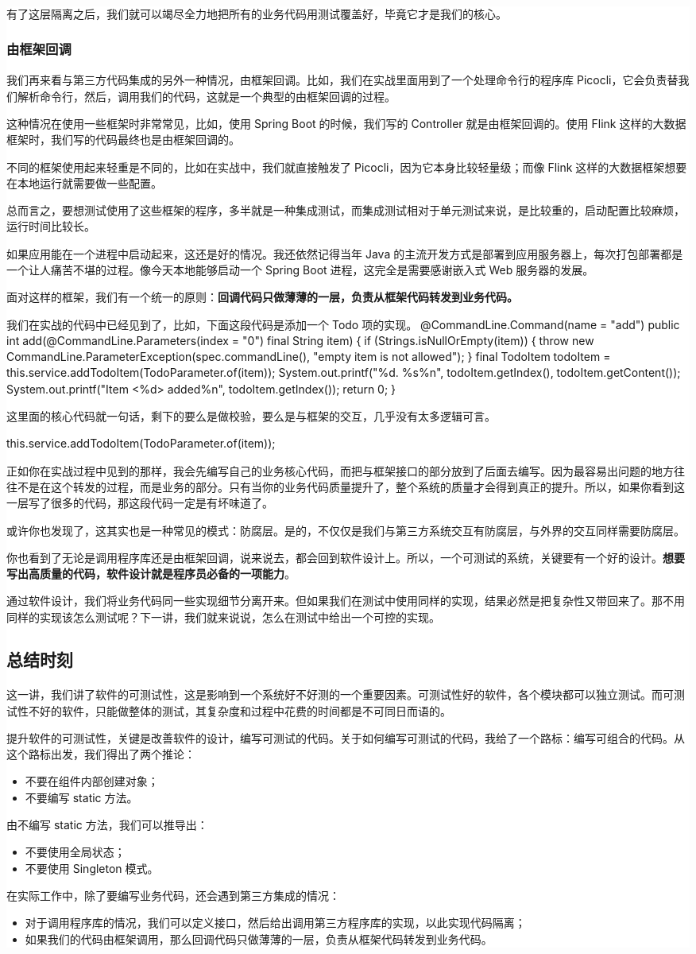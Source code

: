 有了这层隔离之后，我们就可以竭尽全力地把所有的业务代码用测试覆盖好，毕竟它才是我们的核心。

### 由框架回调

我们再来看与第三方代码集成的另外一种情况，由框架回调。比如，我们在实战里面用到了一个处理命令行的程序库 Picocli，它会负责替我们解析命令行，然后，调用我们的代码，这就是一个典型的由框架回调的过程。

这种情况在使用一些框架时非常常见，比如，使用 Spring Boot 的时候，我们写的 Controller 就是由框架回调的。使用 Flink 这样的大数据框架时，我们写的代码最终也是由框架回调的。

不同的框架使用起来轻重是不同的，比如在实战中，我们就直接触发了 Picocli，因为它本身比较轻量级；而像 Flink 这样的大数据框架想要在本地运行就需要做一些配置。

总而言之，要想测试使用了这些框架的程序，多半就是一种集成测试，而集成测试相对于单元测试来说，是比较重的，启动配置比较麻烦，运行时间比较长。

如果应用能在一个进程中启动起来，这还是好的情况。我还依然记得当年 Java 的主流开发方式是部署到应用服务器上，每次打包部署都是一个让人痛苦不堪的过程。像今天本地能够启动一个 Spring Boot 进程，这完全是需要感谢嵌入式 Web 服务器的发展。

面对这样的框架，我们有一个统一的原则：**回调代码只做薄薄的一层，负责从框架代码转发到业务代码。**

我们在实战的代码中已经见到了，比如，下面这段代码是添加一个 Todo 项的实现。
@CommandLine.Command(name = "add") public int add(@CommandLine.Parameters(index = "0") final String item) { if (Strings.isNullOrEmpty(item)) { throw new CommandLine.ParameterException(spec.commandLine(), "empty item is not allowed"); } final TodoItem todoItem = this.service.addTodoItem(TodoParameter.of(item)); System.out.printf("%d. %s%n", todoItem.getIndex(), todoItem.getContent()); System.out.printf("Item <%d> added%n", todoItem.getIndex()); return 0; }

这里面的核心代码就一句话，剩下的要么是做校验，要么是与框架的交互，几乎没有太多逻辑可言。

this.service.addTodoItem(TodoParameter.of(item));

正如你在实战过程中见到的那样，我会先编写自己的业务核心代码，而把与框架接口的部分放到了后面去编写。因为最容易出问题的地方往往不是在这个转发的过程，而是业务的部分。只有当你的业务代码质量提升了，整个系统的质量才会得到真正的提升。所以，如果你看到这一层写了很多的代码，那这段代码一定是有坏味道了。

或许你也发现了，这其实也是一种常见的模式：防腐层。是的，不仅仅是我们与第三方系统交互有防腐层，与外界的交互同样需要防腐层。

你也看到了无论是调用程序库还是由框架回调，说来说去，都会回到软件设计上。所以，一个可测试的系统，关键要有一个好的设计。**想要写出高质量的代码，软件设计就是程序员必备的一项能力**。

通过软件设计，我们将业务代码同一些实现细节分离开来。但如果我们在测试中使用同样的实现，结果必然是把复杂性又带回来了。那不用同样的实现该怎么测试呢？下一讲，我们就来说说，怎么在测试中给出一个可控的实现。

## 总结时刻

这一讲，我们讲了软件的可测试性，这是影响到一个系统好不好测的一个重要因素。可测试性好的软件，各个模块都可以独立测试。而可测试性不好的软件，只能做整体的测试，其复杂度和过程中花费的时间都是不可同日而语的。

提升软件的可测试性，关键是改善软件的设计，编写可测试的代码。关于如何编写可测试的代码，我给了一个路标：编写可组合的代码。从这个路标出发，我们得出了两个推论：

* 不要在组件内部创建对象；
* 不要编写 static 方法。

由不编写 static 方法，我们可以推导出：

* 不要使用全局状态；
* 不要使用 Singleton 模式。

在实际工作中，除了要编写业务代码，还会遇到第三方集成的情况：

* 对于调用程序库的情况，我们可以定义接口，然后给出调用第三方程序库的实现，以此实现代码隔离；
* 如果我们的代码由框架调用，那么回调代码只做薄薄的一层，负责从框架代码转发到业务代码。
